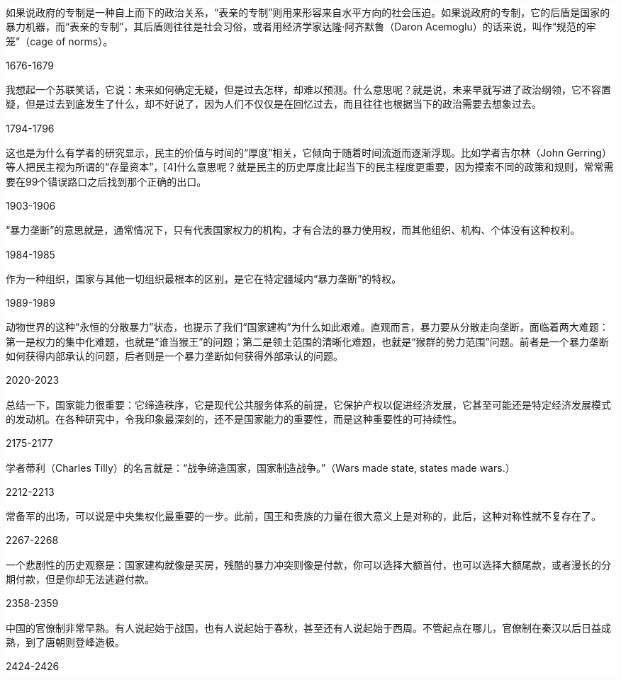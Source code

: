   

如果说政府的专制是一种自上而下的政治关系，“表亲的专制”则用来形容来自水平方向的社会压迫。如果说政府的专制，它的后盾是国家的暴力机器，而“表亲的专制”，其后盾则往往是社会习俗，或者用经济学家达隆·阿齐默鲁（Daron Acemoglu）的话来说，叫作“规范的牢笼”（cage of norms）。

1676-1679   

  

我想起一个苏联笑话，它说：未来如何确定无疑，但是过去怎样，却难以预测。什么意思呢？就是说，未来早就写进了政治纲领，它不容置疑，但是过去到底发生了什么，却不好说了，因为人们不仅仅是在回忆过去，而且往往也根据当下的政治需要去想象过去。

1794-1796   

  

这也是为什么有学者的研究显示，民主的价值与时间的“厚度”相关，它倾向于随着时间流逝而逐渐浮现。比如学者吉尔林（John Gerring）等人把民主视为所谓的“存量资本”，[4]什么意思呢？就是民主的历史厚度比起当下的民主程度更重要，因为摸索不同的政策和规则，常常需要在99个错误路口之后找到那个正确的出口。

1903-1906   

  

“暴力垄断”的意思就是，通常情况下，只有代表国家权力的机构，才有合法的暴力使用权，而其他组织、机构、个体没有这种权利。

1984-1985   

  

作为一种组织，国家与其他一切组织最根本的区别，是它在特定疆域内“暴力垄断”的特权。

1989-1989   

  

动物世界的这种“永恒的分散暴力”状态，也提示了我们“国家建构”为什么如此艰难。直观而言，暴力要从分散走向垄断，面临着两大难题：第一是权力的集中化难题，也就是“谁当猴王”的问题；第二是领土范围的清晰化难题，也就是“猴群的势力范围”问题。前者是一个暴力垄断如何获得内部承认的问题，后者则是一个暴力垄断如何获得外部承认的问题。

2020-2023   

  

总结一下，国家能力很重要：它缔造秩序，它是现代公共服务体系的前提，它保护产权以促进经济发展，它甚至可能还是特定经济发展模式的发动机。在各种研究中，令我印象最深刻的，还不是国家能力的重要性，而是这种重要性的可持续性。

2175-2177   

  

学者蒂利（Charles Tilly）的名言就是：“战争缔造国家，国家制造战争。”（Wars made state, states made wars.）

2212-2213   

  

常备军的出场，可以说是中央集权化最重要的一步。此前，国王和贵族的力量在很大意义上是对称的，此后，这种对称性就不复存在了。

2267-2268   

  

一个悲剧性的历史观察是：国家建构就像是买房，残酷的暴力冲突则像是付款，你可以选择大额首付，也可以选择大额尾款，或者漫长的分期付款，但是你却无法逃避付款。

2358-2359   

  

中国的官僚制非常早熟。有人说起始于战国，也有人说起始于春秋，甚至还有人说起始于西周。不管起点在哪儿，官僚制在秦汉以后日益成熟，到了唐朝则登峰造极。

2424-2426   
